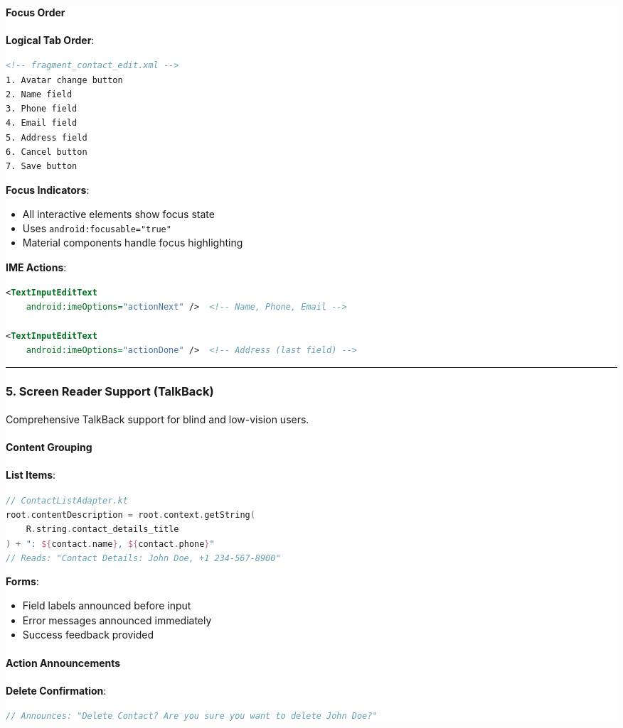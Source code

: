 #### Focus Order

**Logical Tab Order**:
```xml
<!-- fragment_contact_edit.xml -->
1. Avatar change button
2. Name field
3. Phone field
4. Email field
5. Address field
6. Cancel button
7. Save button
```

**Focus Indicators**:
- All interactive elements show focus state
- Uses `android:focusable="true"`
- Material components handle focus highlighting

**IME Actions**:
```xml
<TextInputEditText
    android:imeOptions="actionNext" />  <!-- Name, Phone, Email -->

<TextInputEditText
    android:imeOptions="actionDone" />  <!-- Address (last field) -->
```

---

### 5. Screen Reader Support (TalkBack)

Comprehensive TalkBack support for blind and low-vision users.

#### Content Grouping

**List Items**:
```kotlin
// ContactListAdapter.kt
root.contentDescription = root.context.getString(
    R.string.contact_details_title
) + ": ${contact.name}, ${contact.phone}"
// Reads: "Contact Details: John Doe, +1 234-567-8900"
```

**Forms**:
- Field labels announced before input
- Error messages announced immediately
- Success feedback provided

#### Action Announcements

**Delete Confirmation**:
```kotlin
// Announces: "Delete Contact? Are you sure you want to delete John Doe?"
```
